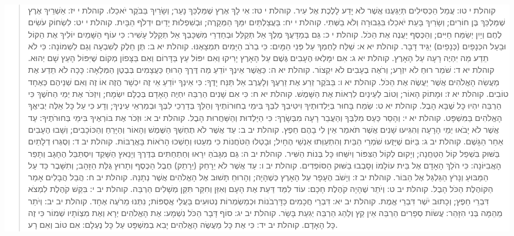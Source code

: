 > קוהלת י טו: עֲמַל הַכְּסִילִים תְּיַגְּעֶנּוּ אֲשֶׁר לֹא יָדַע לָלֶכֶת אֶל עִיר.
> קוהלת י טז: אִי לָךְ אֶרֶץ שֶׁמַּלְכֵּךְ נָעַר; וְשָׂרַיִךְ בַּבֹּקֶר יֹאכֵלוּ.
> קוהלת י יז: אַשְׁרֵיךְ אֶרֶץ שֶׁמַּלְכֵּךְ בֶּן חוֹרִים; וְשָׂרַיִךְ בָּעֵת יֹאכֵלוּ בִּגְבוּרָה וְלֹא בַשְּׁתִי.
> קוהלת י יח: בַּעֲצַלְתַּיִם יִמַּךְ הַמְּקָרֶה; וּבְשִׁפְלוּת יָדַיִם יִדְלֹף הַבָּיִת.
> קוהלת י יט: לִשְׂחוֹק עֹשִׂים לֶחֶם וְיַיִן יְשַׂמַּח חַיִּים; וְהַכֶּסֶף יַעֲנֶה אֶת הַכֹּל.
> קוהלת י כ: גַּם בְּמַדָּעֲךָ מֶלֶךְ אַל תְּקַלֵּל וּבְחַדְרֵי מִשְׁכָּבְךָ אַל תְּקַלֵּל עָשִׁיר:  כִּי עוֹף הַשָּׁמַיִם יוֹלִיךְ אֶת הַקּוֹל וּבַעַל הכְּנָפַיִם (כְּנָפַיִם) יַגֵּיד דָּבָר.
> קוהלת יא א: שַׁלַּח לַחְמְךָ עַל פְּנֵי הַמָּיִם:  כִּי בְרֹב הַיָּמִים תִּמְצָאֶנּוּ.
> קוהלת יא ב: תֶּן חֵלֶק לְשִׁבְעָה וְגַם לִשְׁמוֹנָה:  כִּי לֹא תֵדַע מַה יִּהְיֶה רָעָה עַל הָאָרֶץ.
> קוהלת יא ג: אִם יִמָּלְאוּ הֶעָבִים גֶּשֶׁם עַל הָאָרֶץ יָרִיקוּ וְאִם יִפּוֹל עֵץ בַּדָּרוֹם וְאִם בַּצָּפוֹן מְקוֹם שֶׁיִּפּוֹל הָעֵץ שָׁם יְהוּא.
> קוהלת יא ד: שֹׁמֵר רוּחַ לֹא יִזְרָע; וְרֹאֶה בֶעָבִים לֹא יִקְצוֹר.
> קוהלת יא ה: כַּאֲשֶׁר אֵינְךָ יוֹדֵעַ מַה דֶּרֶךְ הָרוּחַ כַּעֲצָמִים בְּבֶטֶן הַמְּלֵאָה:  כָּכָה לֹא תֵדַע אֶת מַעֲשֵׂה הָאֱלֹהִים אֲשֶׁר יַעֲשֶׂה אֶת הַכֹּל.
> קוהלת יא ו: בַּבֹּקֶר זְרַע אֶת זַרְעֶךָ וְלָעֶרֶב אַל תַּנַּח יָדֶךָ:  כִּי אֵינְךָ יוֹדֵעַ אֵי זֶה יִכְשָׁר הֲזֶה אוֹ זֶה וְאִם שְׁנֵיהֶם כְּאֶחָד טוֹבִים.
> קוהלת יא ז: וּמָתוֹק הָאוֹר; וְטוֹב לַעֵינַיִם לִרְאוֹת אֶת הַשָּׁמֶשׁ.
> קוהלת יא ח: כִּי אִם שָׁנִים הַרְבֵּה יִחְיֶה הָאָדָם בְּכֻלָּם יִשְׂמָח; וְיִזְכֹּר אֶת יְמֵי הַחֹשֶׁךְ כִּי הַרְבֵּה יִהְיוּ כָּל שֶׁבָּא הָבֶל.
> קוהלת יא ט: שְׂמַח בָּחוּר בְּיַלְדוּתֶיךָ וִיטִיבְךָ לִבְּךָ בִּימֵי בְחוּרוֹתֶיךָ וְהַלֵּךְ בְּדַרְכֵי לִבְּךָ וּבְמַרְאֵי עֵינֶיךָ; וְדָע כִּי עַל כָּל אֵלֶּה יְבִיאֲךָ הָאֱלֹהִים בַּמִּשְׁפָּט.
> קוהלת יא י: וְהָסֵר כַּעַס מִלִּבֶּךָ וְהַעֲבֵר רָעָה מִבְּשָׂרֶךָ:  כִּי הַיַּלְדוּת וְהַשַּׁחֲרוּת הָבֶל.
> קוהלת יב א: וּזְכֹר אֶת בּוֹרְאֶיךָ בִּימֵי בְּחוּרֹתֶיךָ:  עַד אֲשֶׁר לֹא יָבֹאוּ יְמֵי הָרָעָה וְהִגִּיעוּ שָׁנִים אֲשֶׁר תֹּאמַר אֵין לִי בָהֶם חֵפֶץ.
> קוהלת יב ב: עַד אֲשֶׁר לֹא תֶחְשַׁךְ הַשֶּׁמֶשׁ וְהָאוֹר וְהַיָּרֵחַ וְהַכּוֹכָבִים; וְשָׁבוּ הֶעָבִים אַחַר הַגָּשֶׁם.
> קוהלת יב ג: בַּיּוֹם שֶׁיָּזֻעוּ שֹׁמְרֵי הַבַּיִת וְהִתְעַוְּתוּ אַנְשֵׁי הֶחָיִל; וּבָטְלוּ הַטֹּחֲנוֹת כִּי מִעֵטוּ וְחָשְׁכוּ הָרֹאוֹת בָּאֲרֻבּוֹת.
> קוהלת יב ד: וְסֻגְּרוּ דְלָתַיִם בַּשּׁוּק בִּשְׁפַל קוֹל הַטַּחֲנָה; וְיָקוּם לְקוֹל הַצִּפּוֹר וְיִשַּׁחוּ כָּל בְּנוֹת הַשִּׁיר.
> קוהלת יב ה: גַּם מִגָּבֹהַּ יִרָאוּ וְחַתְחַתִּים בַּדֶּרֶךְ וְיָנֵאץ הַשָּׁקֵד וְיִסְתַּבֵּל הֶחָגָב וְתָפֵר הָאֲבִיּוֹנָה:  כִּי הֹלֵךְ הָאָדָם אֶל בֵּית עוֹלָמוֹ וְסָבְבוּ בַשּׁוּק הַסּוֹפְדִים.
> קוהלת יב ו: עַד אֲשֶׁר לֹא יֵרָחֵק (יֵרָתֵק) חֶבֶל הַכֶּסֶף וְתָרוּץ גֻּלַּת הַזָּהָב; וְתִשָּׁבֶר כַּד עַל הַמַּבּוּעַ וְנָרֹץ הַגַּלְגַּל אֶל הַבּוֹר.
> קוהלת יב ז: וְיָשֹׁב הֶעָפָר עַל הָאָרֶץ כְּשֶׁהָיָה; וְהָרוּחַ תָּשׁוּב אֶל הָאֱלֹהִים אֲשֶׁר נְתָנָהּ.
> קוהלת יב ח: הֲבֵל הֲבָלִים אָמַר הַקּוֹהֶלֶת הַכֹּל הָבֶל.
> קוהלת יב ט: וְיֹתֵר שֶׁהָיָה קֹהֶלֶת חָכָם:  עוֹד לִמַּד דַּעַת אֶת הָעָם וְאִזֵּן וְחִקֵּר תִּקֵּן מְשָׁלִים הַרְבֵּה.
> קוהלת יב י: בִּקֵּשׁ קֹהֶלֶת לִמְצֹא דִּבְרֵי חֵפֶץ; וְכָתוּב יֹשֶׁר דִּבְרֵי אֱמֶת.
> קוהלת יב יא: דִּבְרֵי חֲכָמִים כַּדָּרְבֹנוֹת וּכְמַשְׂמְרוֹת נְטוּעִים בַּעֲלֵי אֲסֻפּוֹת; נִתְּנוּ מֵרֹעֶה אֶחָד.
> קוהלת יב יב: וְיֹתֵר מֵהֵמָּה בְּנִי הִזָּהֵר:  עֲשׂוֹת סְפָרִים הַרְבֵּה אֵין קֵץ וְלַהַג הַרְבֵּה יְגִעַת בָּשָׂר.
> קוהלת יב יג: סוֹף דָּבָר הַכֹּל נִשְׁמָע:  אֶת הָאֱלֹהִים יְרָא וְאֶת מִצְוֹתָיו שְׁמוֹר כִּי זֶה כָּל הָאָדָם.
> קוהלת יב יד: כִּי אֶת כָּל מַעֲשֶׂה הָאֱלֹהִים יָבִא בְמִשְׁפָּט עַל כָּל נֶעְלָם:  אִם טוֹב וְאִם רָע.    